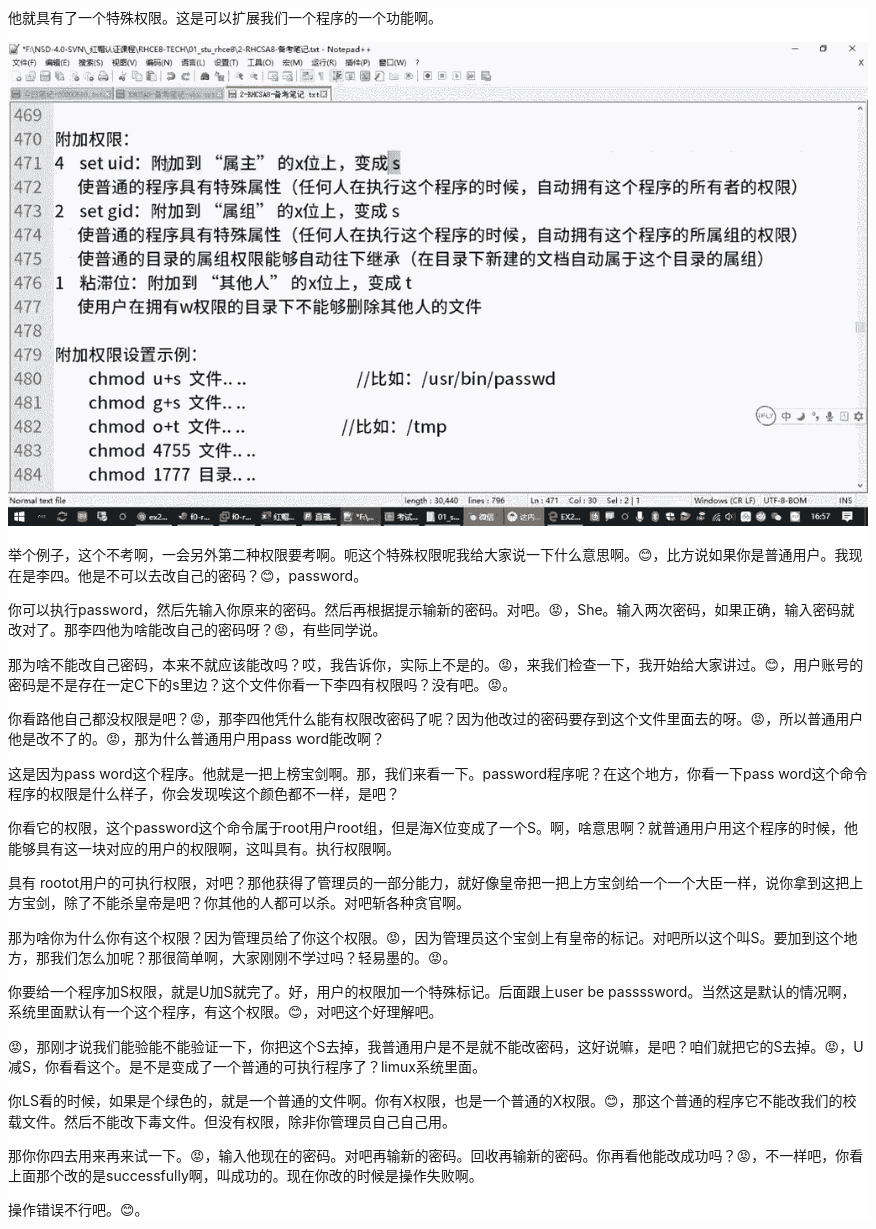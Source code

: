他就具有了一个特殊权限。这是可以扩展我们一个程序的一个功能啊。

![](img/3353efa715b2c1e117d3276d1bf33ce7_12.png)

举个例子，这个不考啊，一会另外第二种权限要考啊。呃这个特殊权限呢我给大家说一下什么意思啊。😊，比方说如果你是普通用户。我现在是李四。他是不可以去改自己的密码？😊，password。

你可以执行password，然后先输入你原来的密码。然后再根据提示输新的密码。对吧。😡，She。输入两次密码，如果正确，输入密码就改对了。那李四他为啥能改自己的密码呀？😡，有些同学说。

那为啥不能改自己密码，本来不就应该能改吗？哎，我告诉你，实际上不是的。😡，来我们检查一下，我开始给大家讲过。😊，用户账号的密码是不是存在一定C下的s里边？这个文件你看一下李四有权限吗？没有吧。😡。

你看路他自己都没权限是吧？😡，那李四他凭什么能有权限改密码了呢？因为他改过的密码要存到这个文件里面去的呀。😡，所以普通用户他是改不了的。😡，那为什么普通用户用pass word能改啊？

这是因为pass word这个程序。他就是一把上榜宝剑啊。那，我们来看一下。password程序呢？在这个地方，你看一下pass word这个命令程序的权限是什么样子，你会发现唉这个颜色都不一样，是吧？

你看它的权限，这个password这个命令属于root用户root组，但是海X位变成了一个S。啊，啥意思啊？就普通用户用这个程序的时候，他能够具有这一块对应的用户的权限啊，这叫具有。执行权限啊。

具有 rootot用户的可执行权限，对吧？那他获得了管理员的一部分能力，就好像皇帝把一把上方宝剑给一个一个大臣一样，说你拿到这把上方宝剑，除了不能杀皇帝是吧？你其他的人都可以杀。对吧斩各种贪官啊。

那为啥你为什么你有这个权限？因为管理员给了你这个权限。😡，因为管理员这个宝剑上有皇帝的标记。对吧所以这个叫S。要加到这个地方，那我们怎么加呢？那很简单啊，大家刚刚不学过吗？轻易墨的。😡。

你要给一个程序加S权限，就是U加S就完了。好，用户的权限加一个特殊标记。后面跟上user be passssword。当然这是默认的情况啊，系统里面默认有一个这个程序，有这个权限。😊，对吧这个好理解吧。

😡，那刚才说我们能验能不能验证一下，你把这个S去掉，我普通用户是不是就不能改密码，这好说嘛，是吧？咱们就把它的S去掉。😡，U减S，你看看这个。是不是变成了一个普通的可执行程序了？limux系统里面。

你LS看的时候，如果是个绿色的，就是一个普通的文件啊。你有X权限，也是一个普通的X权限。😊，那这个普通的程序它不能改我们的校载文件。然后不能改下毒文件。但没有权限，除非你管理员自己自己用。

那你你四去用来再来试一下。😡，输入他现在的密码。对吧再输新的密码。回收再输新的密码。你再看他能改成功吗？😡，不一样吧，你看上面那个改的是successfully啊，叫成功的。现在你改的时候是操作失败啊。

操作错误不行吧。😊。
